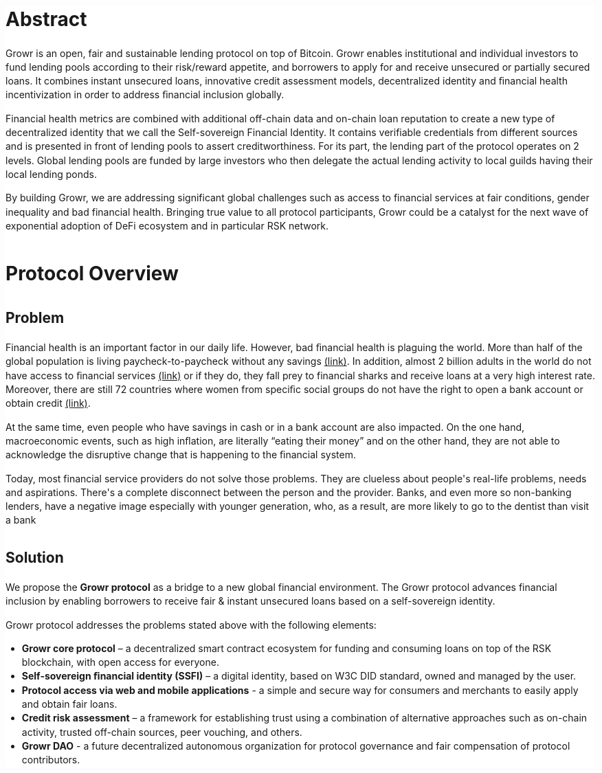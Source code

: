 # Abstract
Growr is an open, fair and sustainable lending protocol on top of Bitcoin. Growr enables institutional and individual investors to fund lending pools according to their risk/reward appetite, and borrowers to apply for and receive unsecured or partially secured loans. It combines instant unsecured loans, innovative credit assessment models, decentralized identity and ﬁnancial health incentivization in order to address ﬁnancial inclusion globally.

Financial health metrics are combined with additional off-chain data and on-chain loan reputation to create a new type of decentralized identity that we call the Self-sovereign Financial Identity. It contains verifiable credentials from different sources and is presented in front of lending pools to assert creditworthiness. For its part, the lending part of the protocol operates on 2 levels. Global lending pools are funded by large investors who then delegate the actual lending activity to local guilds having their local lending ponds.

By building Growr, we are addressing significant global challenges such as access to financial services at fair conditions, gender inequality and bad financial health. Bringing true value to all protocol participants, Growr could be a catalyst for the next wave of exponential adoption of DeFi ecosystem and in particular RSK network.

# Protocol Overview

## Problem
Financial health is an important factor in our daily life. However, bad ﬁnancial health is plaguing the world. More than half of the global population is living paycheck-to-paycheck without any savings [(link)](https://globalﬁndex.worldbank.org/sites/globalﬁndex/ﬁles/chapters/2017%20Findex%20full%20report_chapter5.pdf). In addition, almost 2 billion adults in the world do not have access to ﬁnancial services [(link)](https://ufa.worldbank.org/en/ufa) or if they do, they  fall prey to financial sharks and receive loans at a very high interest rate. Moreover, there are still 72 countries where women from speciﬁc social groups do not have the right to open a bank account or obtain credit [(link)](https://www3.weforum.org/docs/WEF_GGGR_2020.pdf).

At the same time, even people who have savings in cash or in a bank account are also impacted. On the one hand, macroeconomic events, such as high inﬂation, are literally “eating their money” and on the other hand, they are not able to acknowledge the disruptive change that is happening to the ﬁnancial system.

Today, most financial service providers do not solve those problems. They are clueless about people's real-life problems, needs and aspirations. There's a complete disconnect between the person and the provider. Banks, and even more so non-banking lenders, have a negative image especially with younger generation, who, as a result, are more likely to go to the dentist than visit a bank

## Solution
We propose the **Growr protocol** as a bridge to a new global financial environment. The Growr protocol advances financial inclusion by enabling borrowers to receive fair & instant unsecured loans based on a self-sovereign identity.

Growr protocol addresses the problems stated above with the following elements: 
- **Growr core protocol** – a decentralized smart contract ecosystem for funding and consuming loans on top of the RSK blockchain, with open access for everyone.
- **Self-sovereign ﬁnancial identity (SSFI)** – a digital identity, based on W3C DID standard, owned and managed by the user.
- **Protocol access via web and mobile applications** - a simple and secure way for consumers and merchants to easily apply and obtain fair loans.
- **Credit risk assessment** – a framework for establishing trust using a combination of alternative approaches such as on-chain activity, trusted off-chain sources, peer vouching, and others.
- **Growr DAO** - a future decentralized autonomous organization for protocol governance and fair compensation of protocol contributors.
